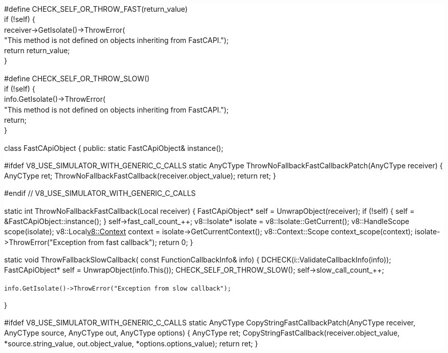 #define CHECK_SELF_OR_THROW_FAST(return_value)                              \
  if (!self) {                                                              \
    receiver->GetIsolate()->ThrowError(                                     \
        "This method is not defined on objects inheriting from FastCAPI."); \
    return return_value;                                                    \
  }

#define CHECK_SELF_OR_THROW_SLOW()                                          \
  if (!self) {                                                              \
    info.GetIsolate()->ThrowError(                                          \
        "This method is not defined on objects inheriting from FastCAPI."); \
    return;                                                                 \
  }

class FastCApiObject {
 public:
  static FastCApiObject& instance();

#ifdef V8_USE_SIMULATOR_WITH_GENERIC_C_CALLS
  static AnyCType ThrowNoFallbackFastCallbackPatch(AnyCType receiver) {
    AnyCType ret;
    ThrowNoFallbackFastCallback(receiver.object_value);
    return ret;
  }

#endif  //  V8_USE_SIMULATOR_WITH_GENERIC_C_CALLS

  static int ThrowNoFallbackFastCallback(Local<Object> receiver) {
    FastCApiObject* self = UnwrapObject(receiver);
    if (!self) {
      self = &FastCApiObject::instance();
    }
    self->fast_call_count_++;
    v8::Isolate* isolate = v8::Isolate::GetCurrent();
    v8::HandleScope scope(isolate);
    v8::Local<v8::Context> context = isolate->GetCurrentContext();
    v8::Context::Scope context_scope(context);
    isolate->ThrowError("Exception from fast callback");
    return 0;
  }

  static void ThrowFallbackSlowCallback(
      const FunctionCallbackInfo<Value>& info) {
    DCHECK(i::ValidateCallbackInfo(info));
    FastCApiObject* self = UnwrapObject(info.This());
    CHECK_SELF_OR_THROW_SLOW();
    self->slow_call_count_++;

    info.GetIsolate()->ThrowError("Exception from slow callback");
  }

#ifdef V8_USE_SIMULATOR_WITH_GENERIC_C_CALLS
  static AnyCType CopyStringFastCallbackPatch(AnyCType receiver,
                                              AnyCType source, AnyCType out,
                                              AnyCType options) {
    AnyCType ret;
    CopyStringFastCallback(receiver.object_value, *source.string_value,
                           out.object_value, *options.options_value);
    return ret;
  }
